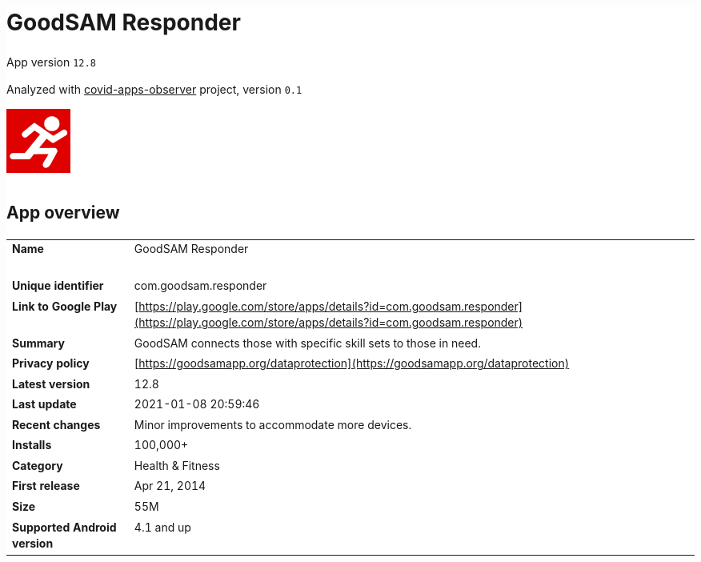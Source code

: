 # GoodSAM Responder
App version ``12.8``

Analyzed with [covid-apps-observer](http://github.com/covid-apps-observer) project, version ``0.1``

<img src="icon.png" alt="GoodSAM Responder icon" width="80"/>

## App overview
| | |
|-------------------------|-------------------------| 
| **Name**&nbsp;&nbsp;&nbsp;&nbsp;&nbsp;&nbsp;&nbsp;&nbsp;&nbsp;&nbsp;&nbsp;&nbsp;&nbsp;&nbsp;&nbsp;&nbsp;&nbsp;&nbsp;&nbsp;&nbsp;&nbsp;&nbsp;&nbsp;&nbsp;&nbsp;&nbsp;&nbsp;&nbsp;&nbsp;&nbsp;&nbsp;&nbsp;&nbsp;&nbsp;&nbsp;&nbsp;&nbsp;&nbsp;&nbsp;&nbsp;  | GoodSAM Responder |
| **Unique identifier** | com.goodsam.responder |
| **Link to Google Play** | [https://play.google.com/store/apps/details?id=com.goodsam.responder](https://play.google.com/store/apps/details?id=com.goodsam.responder) |
| **Summary**  | GoodSAM connects those with specific skill sets to those in need. |
| **Privacy policy** | [https://goodsamapp.org/dataprotection](https://goodsamapp.org/dataprotection) |
| **Latest version** | 12.8 |
| **Last update** | 2021-01-08 20:59:46 |
| **Recent changes** | Minor improvements to accommodate more devices. |
| **Installs**  | 100,000+ |
| **Category** | Health & Fitness |
| **First release** | Apr 21, 2014 |
| **Size**  | 55M |
| **Supported Android version**  | 4.1 and up |
